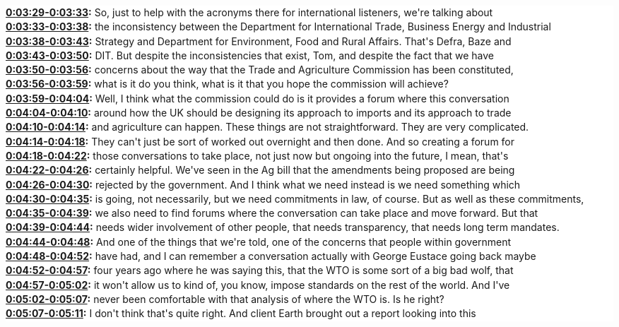 **[0:03:29-0:03:33](https://anchor.fm/farmgate/episodes/Is-a-progressive-UK-trade-policy-possible-en7ant#t=0:03:29):**  So, just to help with the acronyms there for international listeners, we're talking about  
**[0:03:33-0:03:38](https://anchor.fm/farmgate/episodes/Is-a-progressive-UK-trade-policy-possible-en7ant#t=0:03:33):**  the inconsistency between the Department for International Trade, Business Energy and Industrial  
**[0:03:38-0:03:43](https://anchor.fm/farmgate/episodes/Is-a-progressive-UK-trade-policy-possible-en7ant#t=0:03:38):**  Strategy and Department for Environment, Food and Rural Affairs. That's Defra, Baze and  
**[0:03:43-0:03:50](https://anchor.fm/farmgate/episodes/Is-a-progressive-UK-trade-policy-possible-en7ant#t=0:03:43):**  DIT. But despite the inconsistencies that exist, Tom, and despite the fact that we have  
**[0:03:50-0:03:56](https://anchor.fm/farmgate/episodes/Is-a-progressive-UK-trade-policy-possible-en7ant#t=0:03:50):**  concerns about the way that the Trade and Agriculture Commission has been constituted,  
**[0:03:56-0:03:59](https://anchor.fm/farmgate/episodes/Is-a-progressive-UK-trade-policy-possible-en7ant#t=0:03:56):**  what is it do you think, what is it that you hope the commission will achieve?  
**[0:03:59-0:04:04](https://anchor.fm/farmgate/episodes/Is-a-progressive-UK-trade-policy-possible-en7ant#t=0:03:59):**  Well, I think what the commission could do is it provides a forum where this conversation  
**[0:04:04-0:04:10](https://anchor.fm/farmgate/episodes/Is-a-progressive-UK-trade-policy-possible-en7ant#t=0:04:04):**  around how the UK should be designing its approach to imports and its approach to trade  
**[0:04:10-0:04:14](https://anchor.fm/farmgate/episodes/Is-a-progressive-UK-trade-policy-possible-en7ant#t=0:04:10):**  and agriculture can happen. These things are not straightforward. They are very complicated.  
**[0:04:14-0:04:18](https://anchor.fm/farmgate/episodes/Is-a-progressive-UK-trade-policy-possible-en7ant#t=0:04:14):**  They can't just be sort of worked out overnight and then done. And so creating a forum for  
**[0:04:18-0:04:22](https://anchor.fm/farmgate/episodes/Is-a-progressive-UK-trade-policy-possible-en7ant#t=0:04:18):**  those conversations to take place, not just now but ongoing into the future, I mean, that's  
**[0:04:22-0:04:26](https://anchor.fm/farmgate/episodes/Is-a-progressive-UK-trade-policy-possible-en7ant#t=0:04:22):**  certainly helpful. We've seen in the Ag bill that the amendments being proposed are being  
**[0:04:26-0:04:30](https://anchor.fm/farmgate/episodes/Is-a-progressive-UK-trade-policy-possible-en7ant#t=0:04:26):**  rejected by the government. And I think what we need instead is we need something which  
**[0:04:30-0:04:35](https://anchor.fm/farmgate/episodes/Is-a-progressive-UK-trade-policy-possible-en7ant#t=0:04:30):**  is going, not necessarily, but we need commitments in law, of course. But as well as these commitments,  
**[0:04:35-0:04:39](https://anchor.fm/farmgate/episodes/Is-a-progressive-UK-trade-policy-possible-en7ant#t=0:04:35):**  we also need to find forums where the conversation can take place and move forward. But that  
**[0:04:39-0:04:44](https://anchor.fm/farmgate/episodes/Is-a-progressive-UK-trade-policy-possible-en7ant#t=0:04:39):**  needs wider involvement of other people, that needs transparency, that needs long term mandates.  
**[0:04:44-0:04:48](https://anchor.fm/farmgate/episodes/Is-a-progressive-UK-trade-policy-possible-en7ant#t=0:04:44):**  And one of the things that we're told, one of the concerns that people within government  
**[0:04:48-0:04:52](https://anchor.fm/farmgate/episodes/Is-a-progressive-UK-trade-policy-possible-en7ant#t=0:04:48):**  have had, and I can remember a conversation actually with George Eustace going back maybe  
**[0:04:52-0:04:57](https://anchor.fm/farmgate/episodes/Is-a-progressive-UK-trade-policy-possible-en7ant#t=0:04:52):**  four years ago where he was saying this, that the WTO is some sort of a big bad wolf, that  
**[0:04:57-0:05:02](https://anchor.fm/farmgate/episodes/Is-a-progressive-UK-trade-policy-possible-en7ant#t=0:04:57):**  it won't allow us to kind of, you know, impose standards on the rest of the world. And I've  
**[0:05:02-0:05:07](https://anchor.fm/farmgate/episodes/Is-a-progressive-UK-trade-policy-possible-en7ant#t=0:05:02):**  never been comfortable with that analysis of where the WTO is. Is he right?  
**[0:05:07-0:05:11](https://anchor.fm/farmgate/episodes/Is-a-progressive-UK-trade-policy-possible-en7ant#t=0:05:07):**  I don't think that's quite right. And client Earth brought out a report looking into this  